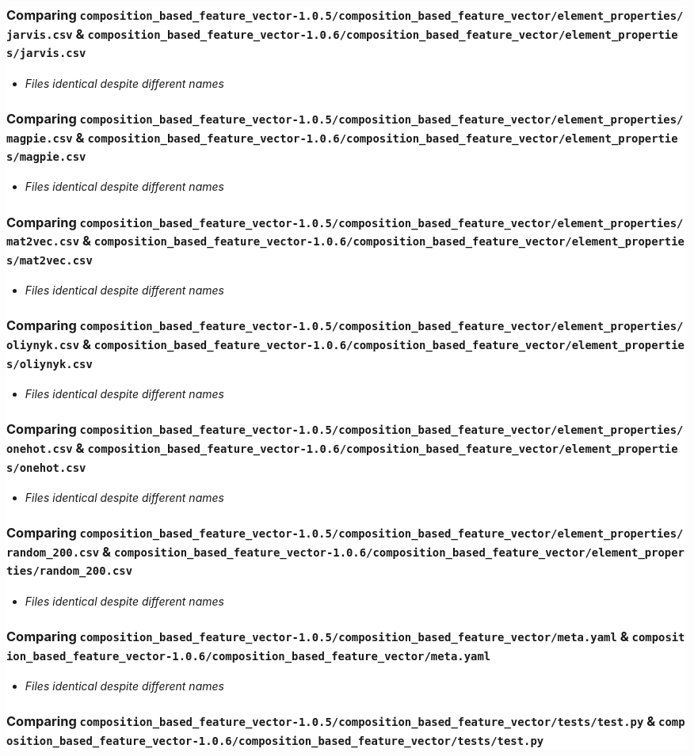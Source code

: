 ### Comparing `composition_based_feature_vector-1.0.5/composition_based_feature_vector/element_properties/jarvis.csv` & `composition_based_feature_vector-1.0.6/composition_based_feature_vector/element_properties/jarvis.csv`

 * *Files identical despite different names*

### Comparing `composition_based_feature_vector-1.0.5/composition_based_feature_vector/element_properties/magpie.csv` & `composition_based_feature_vector-1.0.6/composition_based_feature_vector/element_properties/magpie.csv`

 * *Files identical despite different names*

### Comparing `composition_based_feature_vector-1.0.5/composition_based_feature_vector/element_properties/mat2vec.csv` & `composition_based_feature_vector-1.0.6/composition_based_feature_vector/element_properties/mat2vec.csv`

 * *Files identical despite different names*

### Comparing `composition_based_feature_vector-1.0.5/composition_based_feature_vector/element_properties/oliynyk.csv` & `composition_based_feature_vector-1.0.6/composition_based_feature_vector/element_properties/oliynyk.csv`

 * *Files identical despite different names*

### Comparing `composition_based_feature_vector-1.0.5/composition_based_feature_vector/element_properties/onehot.csv` & `composition_based_feature_vector-1.0.6/composition_based_feature_vector/element_properties/onehot.csv`

 * *Files identical despite different names*

### Comparing `composition_based_feature_vector-1.0.5/composition_based_feature_vector/element_properties/random_200.csv` & `composition_based_feature_vector-1.0.6/composition_based_feature_vector/element_properties/random_200.csv`

 * *Files identical despite different names*

### Comparing `composition_based_feature_vector-1.0.5/composition_based_feature_vector/meta.yaml` & `composition_based_feature_vector-1.0.6/composition_based_feature_vector/meta.yaml`

 * *Files identical despite different names*

### Comparing `composition_based_feature_vector-1.0.5/composition_based_feature_vector/tests/test.py` & `composition_based_feature_vector-1.0.6/composition_based_feature_vector/tests/test.py`
